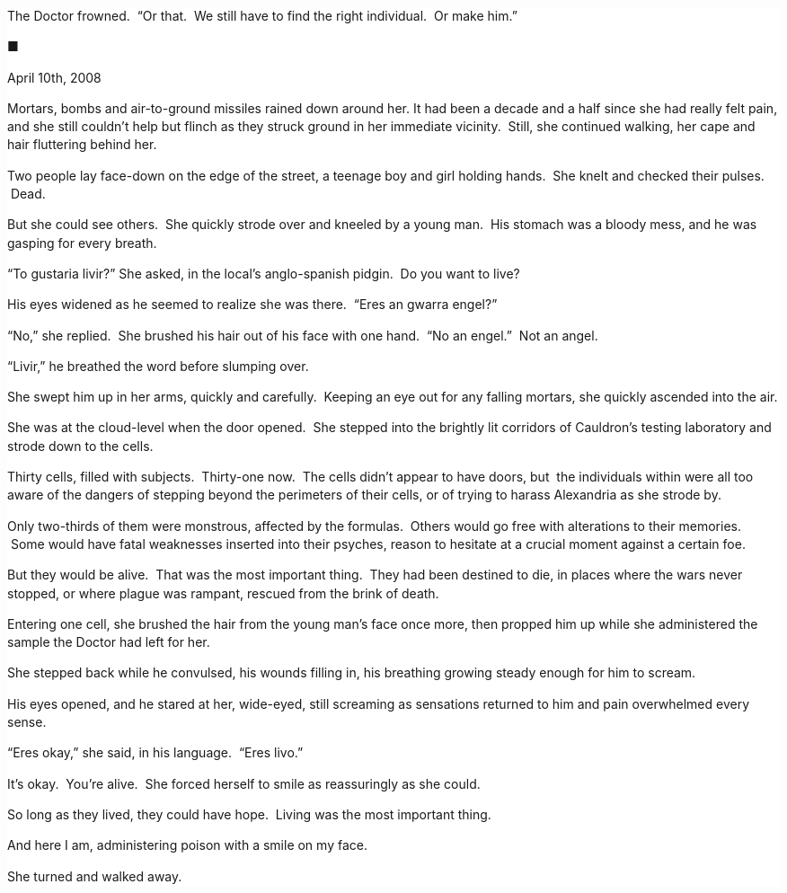 The Doctor frowned.  “Or that.  We still have to find the right individual.  Or make him.”

■

April 10th, 2008

Mortars, bombs and air-to-ground missiles rained down around her. It had been a decade and a half since she had really felt pain, and she still couldn’t help but flinch as they struck ground in her immediate vicinity.  Still, she continued walking, her cape and hair fluttering behind her.

Two people lay face-down on the edge of the street, a teenage boy and girl holding hands.  She knelt and checked their pulses.  Dead.

But she could see others.  She quickly strode over and kneeled by a young man.  His stomach was a bloody mess, and he was gasping for every breath.

“To gustaria livir?” She asked, in the local’s anglo-spanish pidgin.  Do you want to live?

His eyes widened as he seemed to realize she was there.  “Eres an gwarra engel?”

“No,” she replied.  She brushed his hair out of his face with one hand.  “No an engel.”  Not an angel.

“Livir,” he breathed the word before slumping over.

She swept him up in her arms, quickly and carefully.  Keeping an eye out for any falling mortars, she quickly ascended into the air.

She was at the cloud-level when the door opened.  She stepped into the brightly lit corridors of Cauldron’s testing laboratory and strode down to the cells.

Thirty cells, filled with subjects.  Thirty-one now.  The cells didn’t appear to have doors, but  the individuals within were all too aware of the dangers of stepping beyond the perimeters of their cells, or of trying to harass Alexandria as she strode by.

Only two-thirds of them were monstrous, affected by the formulas.  Others would go free with alterations to their memories.  Some would have fatal weaknesses inserted into their psyches, reason to hesitate at a crucial moment against a certain foe.

But they would be alive.  That was the most important thing.  They had been destined to die, in places where the wars never stopped, or where plague was rampant, rescued from the brink of death.

Entering one cell, she brushed the hair from the young man’s face once more, then propped him up while she administered the sample the Doctor had left for her.

She stepped back while he convulsed, his wounds filling in, his breathing growing steady enough for him to scream.

His eyes opened, and he stared at her, wide-eyed, still screaming as sensations returned to him and pain overwhelmed every sense.

“Eres okay,” she said, in his language.  “Eres livo.”

It’s okay.  You’re alive.  She forced herself to smile as reassuringly as she could.

So long as they lived, they could have hope.  Living was the most important thing.

And here I am, administering poison with a smile on my face.

She turned and walked away.
